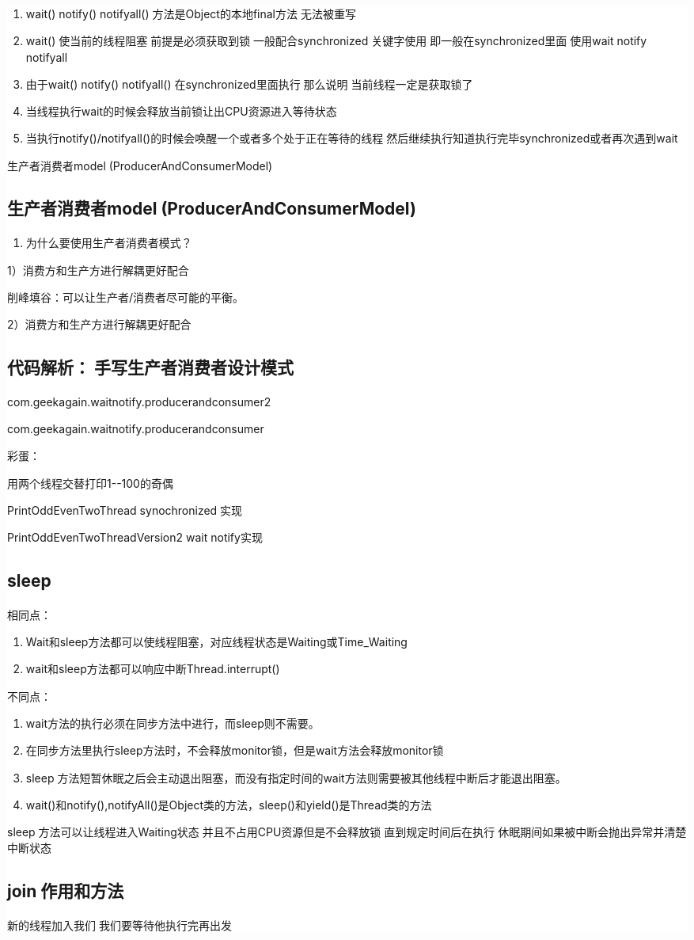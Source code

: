 1. wait() notify() notifyall() 方法是Object的本地final方法 无法被重写

2. wait() 使当前的线程阻塞 前提是必须获取到锁 一般配合synchronized 关键字使用 即一般在synchronized里面 使用wait notify notifyall

3. 由于wait() notify() notifyall() 在synchronized里面执行 那么说明 当前线程一定是获取锁了

4. 当线程执行wait的时候会释放当前锁让出CPU资源进入等待状态

5. 当执行notify()/notifyall()的时候会唤醒一个或者多个处于正在等待的线程 然后继续执行知道执行完毕synchronized或者再次遇到wait

生产者消费者model (ProducerAndConsumerModel)

## 生产者消费者model (ProducerAndConsumerModel)

1. 为什么要使用生产者消费者模式？

1）消费方和生产方进行解耦更好配合

削峰填谷：可以让生产者/消费者尽可能的平衡。

2）消费方和生产方进行解耦更好配合

## 代码解析： 手写生产者消费者设计模式

com.geekagain.waitnotify.producerandconsumer2

com.geekagain.waitnotify.producerandconsumer

彩蛋：

用两个线程交替打印1--100的奇偶

PrintOddEvenTwoThread synochronized 实现

PrintOddEvenTwoThreadVersion2 wait notify实现

## sleep

相同点：

1.	Wait和sleep方法都可以使线程阻塞，对应线程状态是Waiting或Time_Waiting

2.	wait和sleep方法都可以响应中断Thread.interrupt()

不同点：

1.	wait方法的执行必须在同步方法中进行，而sleep则不需要。 

2.	在同步方法里执行sleep方法时，不会释放monitor锁，但是wait方法会释放monitor锁

3.	sleep 方法短暂休眠之后会主动退出阻塞，而没有指定时间的wait方法则需要被其他线程中断后才能退出阻塞。

4.	wait()和notify(),notifyAll()是Object类的方法，sleep()和yield()是Thread类的方法

sleep 方法可以让线程进入Waiting状态 并且不占用CPU资源但是不会释放锁 直到规定时间后在执行 休眠期间如果被中断会抛出异常并清楚中断状态

## join 作用和方法

新的线程加入我们 我们要等待他执行完再出发
